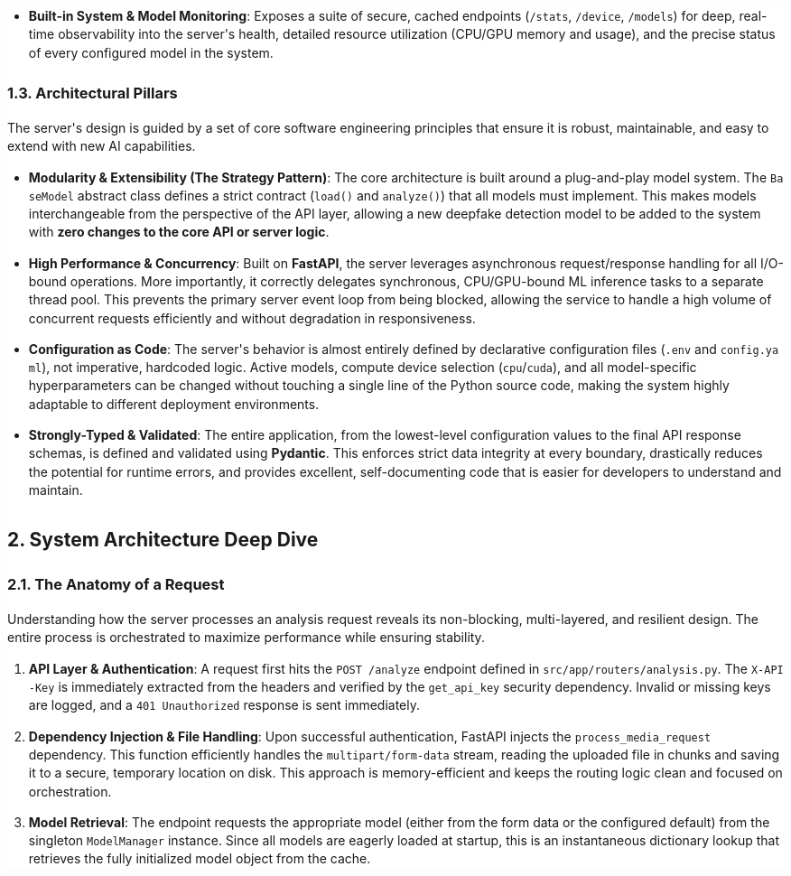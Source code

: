- **Built-in System & Model Monitoring**: Exposes a suite of secure, cached endpoints (`/stats`, `/device`, `/models`) for deep, real-time observability into the server's health, detailed resource utilization (CPU/GPU memory and usage), and the precise status of every configured model in the system.

### 1.3. Architectural Pillars

The server's design is guided by a set of core software engineering principles that ensure it is robust, maintainable, and easy to extend with new AI capabilities.

- **Modularity & Extensibility (The Strategy Pattern)**: The core architecture is built around a plug-and-play model system. The `BaseModel` abstract class defines a strict contract (`load()` and `analyze()`) that all models must implement. This makes models interchangeable from the perspective of the API layer, allowing a new deepfake detection model to be added to the system with **zero changes to the core API or server logic**.

- **High Performance & Concurrency**: Built on **FastAPI**, the server leverages asynchronous request/response handling for all I/O-bound operations. More importantly, it correctly delegates synchronous, CPU/GPU-bound ML inference tasks to a separate thread pool. This prevents the primary server event loop from being blocked, allowing the service to handle a high volume of concurrent requests efficiently and without degradation in responsiveness.

- **Configuration as Code**: The server's behavior is almost entirely defined by declarative configuration files (`.env` and `config.yaml`), not imperative, hardcoded logic. Active models, compute device selection (`cpu`/`cuda`), and all model-specific hyperparameters can be changed without touching a single line of the Python source code, making the system highly adaptable to different deployment environments.

- **Strongly-Typed & Validated**: The entire application, from the lowest-level configuration values to the final API response schemas, is defined and validated using **Pydantic**. This enforces strict data integrity at every boundary, drastically reduces the potential for runtime errors, and provides excellent, self-documenting code that is easier for developers to understand and maintain.

## 2. System Architecture Deep Dive

### 2.1. The Anatomy of a Request

Understanding how the server processes an analysis request reveals its non-blocking, multi-layered, and resilient design. The entire process is orchestrated to maximize performance while ensuring stability.



1.  **API Layer & Authentication**: A request first hits the `POST /analyze` endpoint defined in `src/app/routers/analysis.py`. The `X-API-Key` is immediately extracted from the headers and verified by the `get_api_key` security dependency. Invalid or missing keys are logged, and a `401 Unauthorized` response is sent immediately.

2.  **Dependency Injection & File Handling**: Upon successful authentication, FastAPI injects the `process_media_request` dependency. This function efficiently handles the `multipart/form-data` stream, reading the uploaded file in chunks and saving it to a secure, temporary location on disk. This approach is memory-efficient and keeps the routing logic clean and focused on orchestration.

3.  **Model Retrieval**: The endpoint requests the appropriate model (either from the form data or the configured default) from the singleton `ModelManager` instance. Since all models are eagerly loaded at startup, this is an instantaneous dictionary lookup that retrieves the fully initialized model object from the cache.
